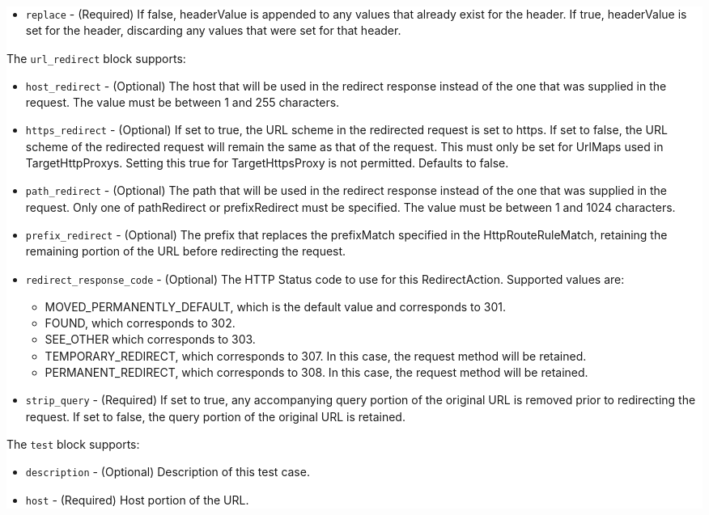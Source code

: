 * `replace` -
  (Required)
  If false, headerValue is appended to any values that already exist for the
  header. If true, headerValue is set for the header, discarding any values that
  were set for that header.

The `url_redirect` block supports:

* `host_redirect` -
  (Optional)
  The host that will be used in the redirect response instead of the one that was
  supplied in the request. The value must be between 1 and 255 characters.

* `https_redirect` -
  (Optional)
  If set to true, the URL scheme in the redirected request is set to https. If set
  to false, the URL scheme of the redirected request will remain the same as that
  of the request. This must only be set for UrlMaps used in TargetHttpProxys.
  Setting this true for TargetHttpsProxy is not permitted. Defaults to false.

* `path_redirect` -
  (Optional)
  The path that will be used in the redirect response instead of the one that was
  supplied in the request. Only one of pathRedirect or prefixRedirect must be
  specified. The value must be between 1 and 1024 characters.

* `prefix_redirect` -
  (Optional)
  The prefix that replaces the prefixMatch specified in the HttpRouteRuleMatch,
  retaining the remaining portion of the URL before redirecting the request.

* `redirect_response_code` -
  (Optional)
  The HTTP Status code to use for this RedirectAction. Supported values are:
  - MOVED_PERMANENTLY_DEFAULT, which is the default value and corresponds to 301.
  - FOUND, which corresponds to 302.
  - SEE_OTHER which corresponds to 303.
  - TEMPORARY_REDIRECT, which corresponds to 307. In this case, the request method
  will be retained.
  - PERMANENT_REDIRECT, which corresponds to 308. In this case,
  the request method will be retained.

* `strip_query` -
  (Required)
  If set to true, any accompanying query portion of the original URL is removed
  prior to redirecting the request. If set to false, the query portion of the
  original URL is retained.

The `test` block supports:

* `description` -
  (Optional)
  Description of this test case.

* `host` -
  (Required)
  Host portion of the URL.
